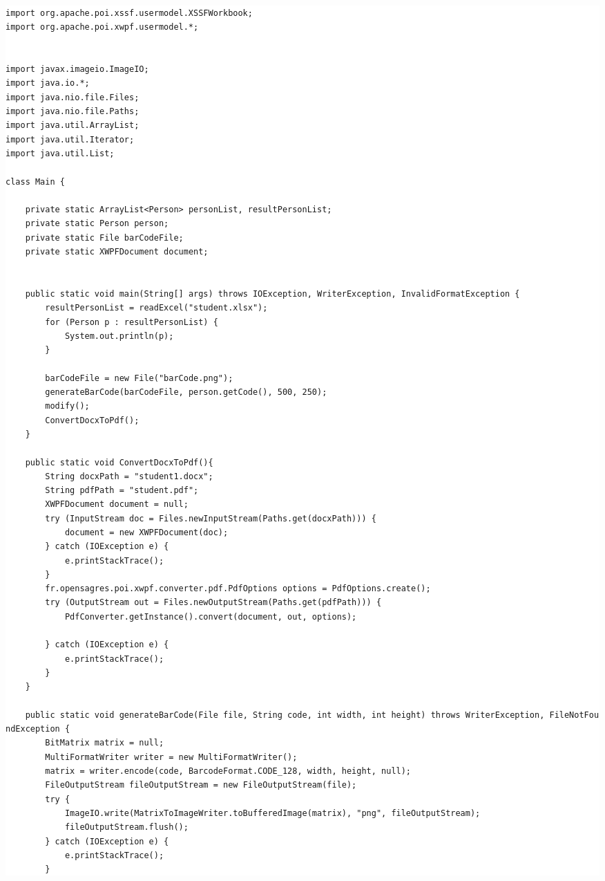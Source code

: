 ```
import org.apache.poi.xssf.usermodel.XSSFWorkbook;
import org.apache.poi.xwpf.usermodel.*;


import javax.imageio.ImageIO;
import java.io.*;
import java.nio.file.Files;
import java.nio.file.Paths;
import java.util.ArrayList;
import java.util.Iterator;
import java.util.List;

class Main {

    private static ArrayList<Person> personList, resultPersonList;
    private static Person person;
    private static File barCodeFile;
    private static XWPFDocument document;


    public static void main(String[] args) throws IOException, WriterException, InvalidFormatException {
        resultPersonList = readExcel("student.xlsx");
        for (Person p : resultPersonList) {
            System.out.println(p);
        }

        barCodeFile = new File("barCode.png");
        generateBarCode(barCodeFile, person.getCode(), 500, 250);
        modify();
        ConvertDocxToPdf();
    }
    
    public static void ConvertDocxToPdf(){
        String docxPath = "student1.docx";
        String pdfPath = "student.pdf";
        XWPFDocument document = null;
        try (InputStream doc = Files.newInputStream(Paths.get(docxPath))) {
            document = new XWPFDocument(doc);
        } catch (IOException e) {
            e.printStackTrace();
        }
        fr.opensagres.poi.xwpf.converter.pdf.PdfOptions options = PdfOptions.create();
        try (OutputStream out = Files.newOutputStream(Paths.get(pdfPath))) {
            PdfConverter.getInstance().convert(document, out, options);

        } catch (IOException e) {
            e.printStackTrace();
        }
    }

    public static void generateBarCode(File file, String code, int width, int height) throws WriterException, FileNotFoundException {
        BitMatrix matrix = null;
        MultiFormatWriter writer = new MultiFormatWriter();
        matrix = writer.encode(code, BarcodeFormat.CODE_128, width, height, null);
        FileOutputStream fileOutputStream = new FileOutputStream(file);
        try {
            ImageIO.write(MatrixToImageWriter.toBufferedImage(matrix), "png", fileOutputStream);
            fileOutputStream.flush();
        } catch (IOException e) {
            e.printStackTrace();
        }
```